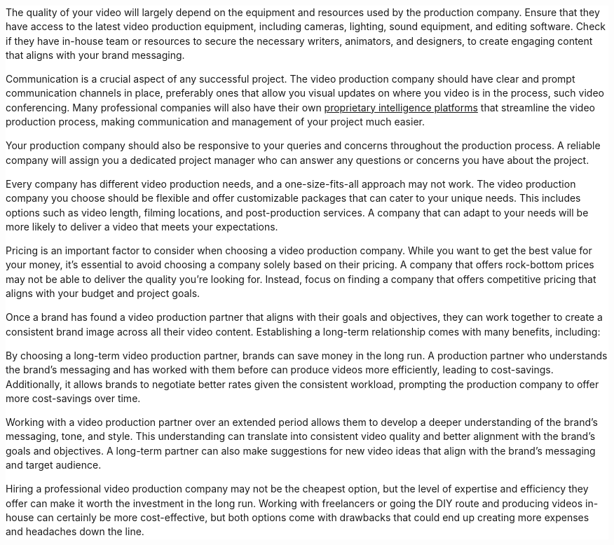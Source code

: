 The quality of your video will largely depend on the equipment and resources used by the production company. Ensure that they have access to the latest video production equipment, including cameras, lighting, sound equipment, and editing software. Check if they have in-house team or resources to secure the necessary writers, animators, and designers, to create engaging content that aligns with your brand messaging.

Communication is a crucial aspect of any successful project. The video production company should have clear and prompt communication channels in place, preferably ones that allow you visual updates on where you video is in the process, such video conferencing. Many professional companies will also have their own [proprietary intelligence platforms](https://www.lemonlight.com/how-it-works/) that streamline the video production process, making communication and management of your project much easier.

Your production company should also be responsive to your queries and concerns throughout the production process. A reliable company will assign you a dedicated project manager who can answer any questions or concerns you have about the project.

Every company has different video production needs, and a one-size-fits-all approach may not work. The video production company you choose should be flexible and offer customizable packages that can cater to your unique needs. This includes options such as video length, filming locations, and post-production services. A company that can adapt to your needs will be more likely to deliver a video that meets your expectations.

Pricing is an important factor to consider when choosing a video production company. While you want to get the best value for your money, it’s essential to avoid choosing a company solely based on their pricing. A company that offers rock-bottom prices may not be able to deliver the quality you’re looking for. Instead, focus on finding a company that offers competitive pricing that aligns with your budget and project goals.

<iframe title="Thought Leadership, Josh Kaufman - The Benefits of Having a Long-Term Video Production Parnter" src="https://player.vimeo.com/video/834511168?dnt=1&amp;app_id=122963" width="1200" height="675" frameborder="0" allow="autoplay; fullscreen; picture-in-picture; clipboard-write; encrypted-media"></iframe>

Once a brand has found a video production partner that aligns with their goals and objectives, they can work together to create a consistent brand image across all their video content. Establishing a long-term relationship comes with many benefits, including:

By choosing a long-term video production partner, brands can save money in the long run. A production partner who understands the brand’s messaging and has worked with them before can produce videos more efficiently, leading to cost-savings. Additionally, it allows brands to negotiate better rates given the consistent workload, prompting the production company to offer more cost-savings over time.

Working with a video production partner over an extended period allows them to develop a deeper understanding of the brand’s messaging, tone, and style. This understanding can translate into consistent video quality and better alignment with the brand’s goals and objectives. A long-term partner can also make suggestions for new video ideas that align with the brand’s messaging and target audience.

Hiring a professional video production company may not be the cheapest option, but the level of expertise and efficiency they offer can make it worth the investment in the long run. Working with freelancers or going the DIY route and producing videos in-house can certainly be more cost-effective, but both options come with drawbacks that could end up creating more expenses and headaches down the line.
